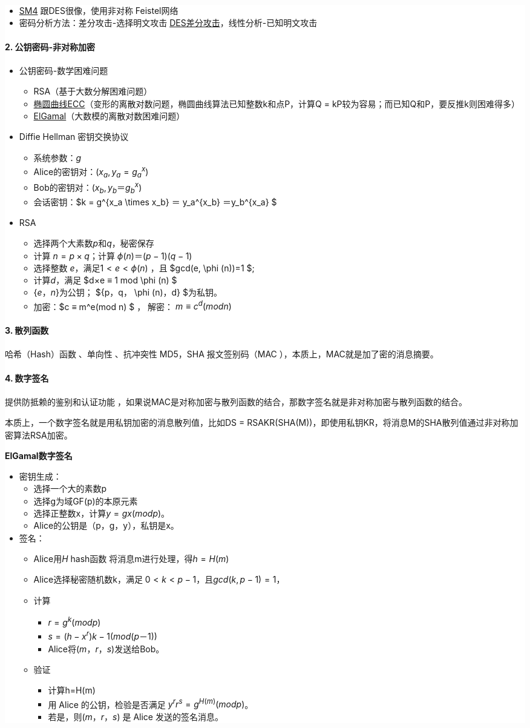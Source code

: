  * [SM4]([https://neuqzxy.github.io/2017/06/15/%E6%AC%A3%E4%BB%94%E5%B8%A6%E4%BD%A0%E9%9B%B6%E5%9F%BA%E7%A1%80%E5%85%A5%E9%97%A8SM4%E5%8A%A0%E5%AF%86%E7%AE%97%E6%B3%95/](https://neuqzxy.github.io/2017/06/15/欣仔带你零基础入门SM4加密算法/)) 跟DES很像，使用非对称 Feistel网络
* 密码分析方法：差分攻击-选择明文攻击 [DES差分攻击](https://www.jianshu.com/p/f3bfe82a3a46)，线性分析-已知明文攻击
#### 2. 公钥密码-非对称加密
* 公钥密码-数学困难问题
  * RSA（基于大数分解困难问题）
  * [椭圆曲线ECC](https://blog.csdn.net/forest_open/article/details/81032539)（变形的离散对数问题，椭圆曲线算法已知整数k和点P，计算Q = kP较为容易；而已知Q和P，要反推k则困难得多）
  * [ElGamal](https://blog.csdn.net/weixin_42751456/article/details/90082367)（大数模的离散对数困难问题）

* Diffie Hellman 密钥交换协议
  * 系统参数：$g$
  * Alice的密钥对：$(x_a, y_a=g^x_a)$
  * Bob的密钥对：$(x_b, y_b＝g^x_b)$
  * 会话密钥：$k  =  g^{x_a \times x_b} ＝ y_a^{x_b} ＝y_b^{x_a} $

* RSA
  * 选择两个大素数$p$和$q$，秘密保存
  * 计算 $n=p \times q$；计算 $\phi (n)＝(p-1)(q-1)$
  * 选择整数 $e$，满足$1<e< \phi (n)$ ，且 $gcd(e, \phi (n))=1 $;
  * 计算$d$，满足 $d×e ≡ 1 mod \phi (n) $
  * $\{e，n\}$为公钥； $\{p，q， \phi (n)，d\} $为私钥。
  * 加密：$c ≡ m^e(mod n) $ ， 解密：  $m≡c^d(mod n)$

#### 3. 散列函数
哈希（Hash）函数 、单向性 、抗冲突性
MD5，SHA 
报文签别码（MAC ），本质上，MAC就是加了密的消息摘要。 

#### 4. 数字签名
提供防抵赖的鉴别和认证功能 ，如果说MAC是对称加密与散列函数的结合，那数字签名就是非对称加密与散列函数的结合。 

本质上，一个数字签名就是用私钥加密的消息散列值，比如DS = RSAKR(SHA(M))，即使用私钥KR，将消息M的SHA散列值通过非对称加密算法RSA加密。

**ElGamal数字签名**

 * 密钥生成：
   * 选择一个大的素数p
   * 选择g为域GF(p)的本原元素
   * 选择正整数x，计算$y=gx(modp)$。
   * Alice的公钥是（p，g，y），私钥是x。
 * 签名：
   * Alice用$H$ hash函数 将消息m进行处理，得$h=H(m)$
   * Alice选择秘密随机数k，满足 $0<k<p-1$，且$gcd(k, p-1)=1$，
   * 计算
     * $r=g^k(mod p)$
     * $s=(h-x^r)k-1(mod (p－1))$
     * Alice将$(m，r，s)$发送给Bob。

   * 验证
     * 计算h=H(m)
     * 用 Alice 的公钥，检验是否满足 $y^{r}r^{s}=g^{H(m)} ( mod  p)$。
     * 若是，则$(m，r，s)$ 是 Alice 发送的签名消息。
